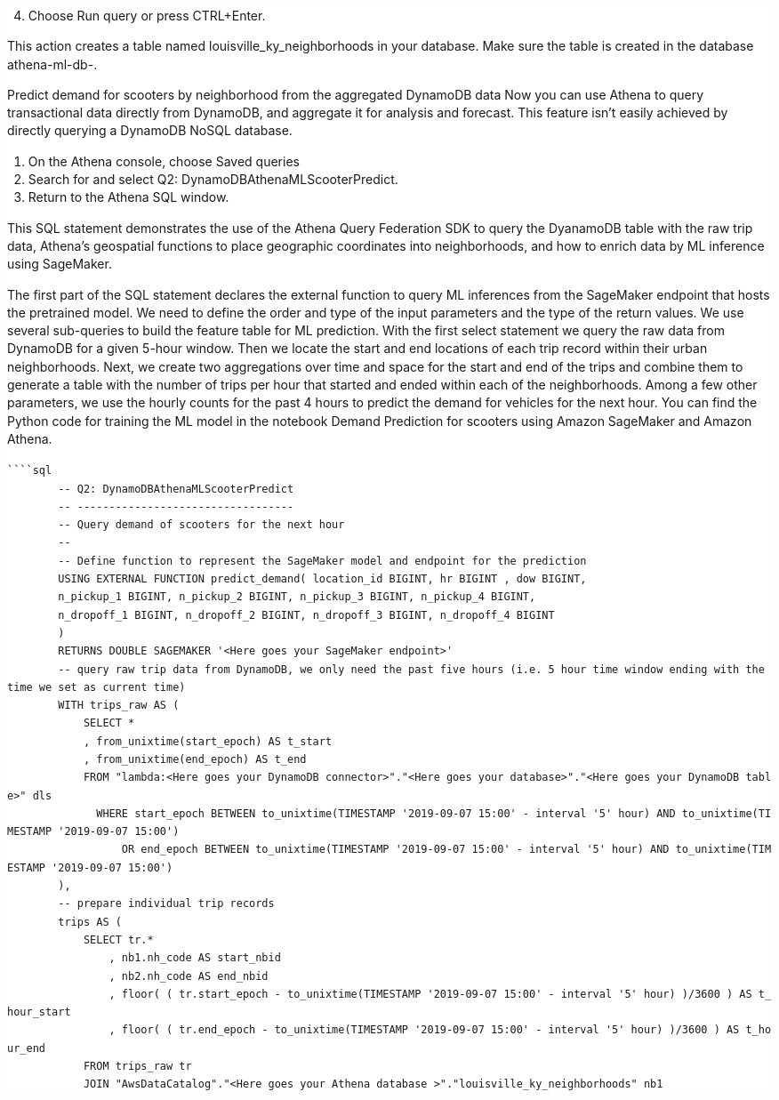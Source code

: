 4.	Choose Run query or press CTRL+Enter.

This action creates a table named louisville_ky_neighborhoods in your database. Make sure the table is created in the database athena-ml-db-<your-AWS-Account-Number>.



Predict demand for scooters by neighborhood from the aggregated DynamoDB data
Now you can use Athena to query transactional data directly from DynamoDB, and aggregate it for analysis and forecast. This feature isn’t easily achieved by directly querying a DynamoDB NoSQL database.

1.	On the Athena console, choose Saved queries
2.	Search for and select Q2: DynamoDBAthenaMLScooterPredict.
3.	Return to the Athena SQL window.

This SQL statement demonstrates the use of the Athena Query Federation SDK to query the DyanamoDB table with the raw trip data, Athena’s geospatial functions to place geographic coordinates into neighborhoods, and how to enrich data by ML inference using SageMaker.

The first part of the SQL statement declares the external function to query ML inferences from the SageMaker endpoint that hosts the pretrained model. We need to define the order and type of the input parameters and the type of the return values.
We use several sub-queries to build the feature table for ML prediction. With the first select statement we query the raw data from DynamoDB for a given 5-hour window. Then we locate the start and end locations of each trip record within their urban neighborhoods. Next, we create two aggregations over time and space for the start and end of the trips and combine them to generate a table with the number of trips per hour that started and ended within each of the neighborhoods. Among a few other parameters, we use the hourly counts for the past 4 hours to predict the demand for vehicles for the next hour. You can find the Python code for training the ML model in the notebook Demand Prediction for scooters using Amazon SageMaker and Amazon Athena.

    ````sql
            -- Q2: DynamoDBAthenaMLScooterPredict
            -- ----------------------------------
            -- Query demand of scooters for the next hour
            --
            -- Define function to represent the SageMaker model and endpoint for the prediction
            USING EXTERNAL FUNCTION predict_demand( location_id BIGINT, hr BIGINT , dow BIGINT,
            n_pickup_1 BIGINT, n_pickup_2 BIGINT, n_pickup_3 BIGINT, n_pickup_4 BIGINT,
            n_dropoff_1 BIGINT, n_dropoff_2 BIGINT, n_dropoff_3 BIGINT, n_dropoff_4 BIGINT
            )
            RETURNS DOUBLE SAGEMAKER '<Here goes your SageMaker endpoint>'
            -- query raw trip data from DynamoDB, we only need the past five hours (i.e. 5 hour time window ending with the time we set as current time)
            WITH trips_raw AS (
                SELECT *
                , from_unixtime(start_epoch) AS t_start
                , from_unixtime(end_epoch) AS t_end
                FROM "lambda:<Here goes your DynamoDB connector>"."<Here goes your database>"."<Here goes your DynamoDB table>" dls
                  WHERE start_epoch BETWEEN to_unixtime(TIMESTAMP '2019-09-07 15:00' - interval '5' hour) AND to_unixtime(TIMESTAMP '2019-09-07 15:00')
                      OR end_epoch BETWEEN to_unixtime(TIMESTAMP '2019-09-07 15:00' - interval '5' hour) AND to_unixtime(TIMESTAMP '2019-09-07 15:00')
            ),
            -- prepare individual trip records
            trips AS (
                SELECT tr.*
                    , nb1.nh_code AS start_nbid
                    , nb2.nh_code AS end_nbid
                    , floor( ( tr.start_epoch - to_unixtime(TIMESTAMP '2019-09-07 15:00' - interval '5' hour) )/3600 ) AS t_hour_start
                    , floor( ( tr.end_epoch - to_unixtime(TIMESTAMP '2019-09-07 15:00' - interval '5' hour) )/3600 ) AS t_hour_end
                FROM trips_raw tr
                JOIN "AwsDataCatalog"."<Here goes your Athena database >"."louisville_ky_neighborhoods" nb1